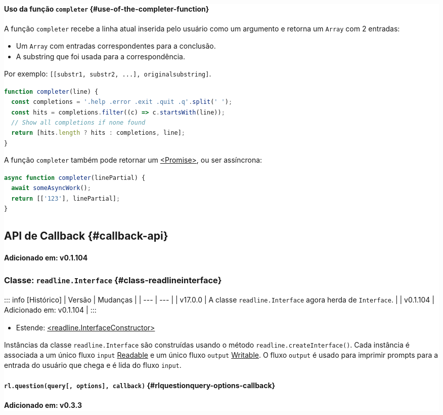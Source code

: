
#### Uso da função `completer` {#use-of-the-completer-function}

A função `completer` recebe a linha atual inserida pelo usuário como um argumento e retorna um `Array` com 2 entradas:

- Um `Array` com entradas correspondentes para a conclusão.
- A substring que foi usada para a correspondência.

Por exemplo: `[[substr1, substr2, ...], originalsubstring]`.

```js [ESM]
function completer(line) {
  const completions = '.help .error .exit .quit .q'.split(' ');
  const hits = completions.filter((c) => c.startsWith(line));
  // Show all completions if none found
  return [hits.length ? hits : completions, line];
}
```
A função `completer` também pode retornar um [\<Promise\>](https://developer.mozilla.org/en-US/docs/Web/JavaScript/Reference/Global_Objects/Promise), ou ser assíncrona:

```js [ESM]
async function completer(linePartial) {
  await someAsyncWork();
  return [['123'], linePartial];
}
```
## API de Callback {#callback-api}

**Adicionado em: v0.1.104**

### Classe: `readline.Interface` {#class-readlineinterface}


::: info [Histórico]
| Versão | Mudanças |
| --- | --- |
| v17.0.0 | A classe `readline.Interface` agora herda de `Interface`. |
| v0.1.104 | Adicionado em: v0.1.104 |
:::

- Estende: [\<readline.InterfaceConstructor\>](/pt/nodejs/api/readline#class-interfaceconstructor)

Instâncias da classe `readline.Interface` são construídas usando o método `readline.createInterface()`. Cada instância é associada a um único fluxo `input` [Readable](/pt/nodejs/api/stream#readable-streams) e um único fluxo `output` [Writable](/pt/nodejs/api/stream#writable-streams). O fluxo `output` é usado para imprimir prompts para a entrada do usuário que chega e é lida do fluxo `input`.

#### `rl.question(query[, options], callback)` {#rlquestionquery-options-callback}

**Adicionado em: v0.3.3**
